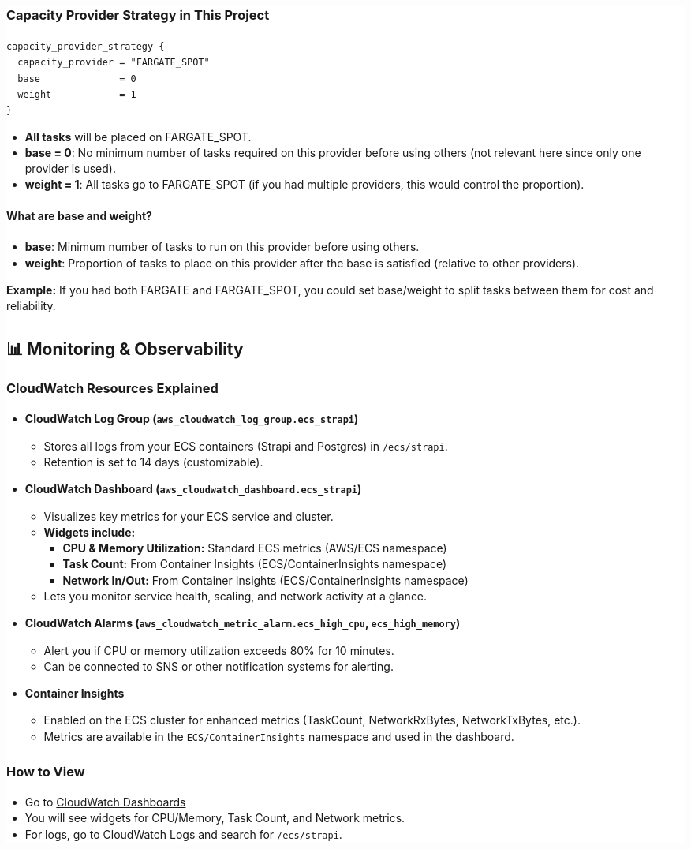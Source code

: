 ### Capacity Provider Strategy in This Project

```hcl
capacity_provider_strategy {
  capacity_provider = "FARGATE_SPOT"
  base              = 0
  weight            = 1
}
```
- **All tasks** will be placed on FARGATE_SPOT.
- **base = 0**: No minimum number of tasks required on this provider before using others (not relevant here since only one provider is used).
- **weight = 1**: All tasks go to FARGATE_SPOT (if you had multiple providers, this would control the proportion).

#### What are base and weight?
- **base**: Minimum number of tasks to run on this provider before using others.
- **weight**: Proportion of tasks to place on this provider after the base is satisfied (relative to other providers).

**Example:** If you had both FARGATE and FARGATE_SPOT, you could set base/weight to split tasks between them for cost and reliability.

## 📊 Monitoring & Observability

### CloudWatch Resources Explained

- **CloudWatch Log Group (`aws_cloudwatch_log_group.ecs_strapi`)**
  - Stores all logs from your ECS containers (Strapi and Postgres) in `/ecs/strapi`.
  - Retention is set to 14 days (customizable).

- **CloudWatch Dashboard (`aws_cloudwatch_dashboard.ecs_strapi`)**
  - Visualizes key metrics for your ECS service and cluster.
  - **Widgets include:**
    - **CPU & Memory Utilization:** Standard ECS metrics (AWS/ECS namespace)
    - **Task Count:** From Container Insights (ECS/ContainerInsights namespace)
    - **Network In/Out:** From Container Insights (ECS/ContainerInsights namespace)
  - Lets you monitor service health, scaling, and network activity at a glance.

- **CloudWatch Alarms (`aws_cloudwatch_metric_alarm.ecs_high_cpu`, `ecs_high_memory`)**
  - Alert you if CPU or memory utilization exceeds 80% for 10 minutes.
  - Can be connected to SNS or other notification systems for alerting.

- **Container Insights**
  - Enabled on the ECS cluster for enhanced metrics (TaskCount, NetworkRxBytes, NetworkTxBytes, etc.).
  - Metrics are available in the `ECS/ContainerInsights` namespace and used in the dashboard.

### How to View
- Go to [CloudWatch Dashboards](https://console.aws.amazon.com/cloudwatch/home?region=ap-south-1#dashboards:name=strapi-ecs-dashboard)
- You will see widgets for CPU/Memory, Task Count, and Network metrics.
- For logs, go to CloudWatch Logs and search for `/ecs/strapi`.
